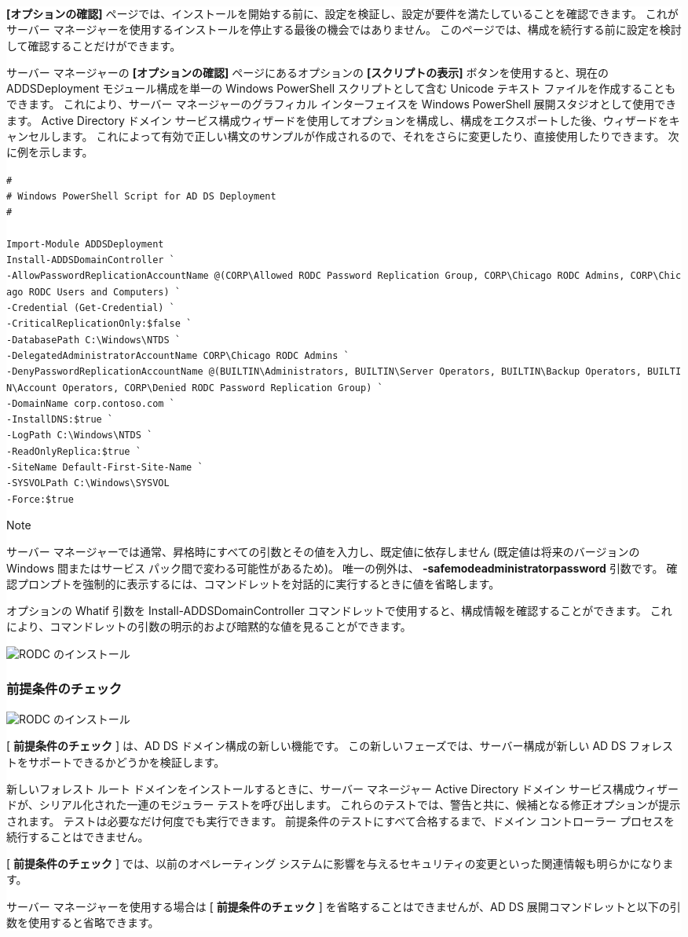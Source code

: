 **[オプションの確認]** ページでは、インストールを開始する前に、設定を検証し、設定が要件を満たしていることを確認できます。 これがサーバー マネージャーを使用するインストールを停止する最後の機会ではありません。 このページでは、構成を続行する前に設定を検討して確認することだけができます。

サーバー マネージャーの **[オプションの確認]** ページにあるオプションの **[スクリプトの表示]** ボタンを使用すると、現在の ADDSDeployment モジュール構成を単一の Windows PowerShell スクリプトとして含む Unicode テキスト ファイルを作成することもできます。 これにより、サーバー マネージャーのグラフィカル インターフェイスを Windows PowerShell 展開スタジオとして使用できます。 Active Directory ドメイン サービス構成ウィザードを使用してオプションを構成し、構成をエクスポートした後、ウィザードをキャンセルします。 これによって有効で正しい構文のサンプルが作成されるので、それをさらに変更したり、直接使用したりできます。 次に例を示します。

```
#
# Windows PowerShell Script for AD DS Deployment
#

Import-Module ADDSDeployment
Install-ADDSDomainController `
-AllowPasswordReplicationAccountName @(CORP\Allowed RODC Password Replication Group, CORP\Chicago RODC Admins, CORP\Chicago RODC Users and Computers) `
-Credential (Get-Credential) `
-CriticalReplicationOnly:$false `
-DatabasePath C:\Windows\NTDS `
-DelegatedAdministratorAccountName CORP\Chicago RODC Admins `
-DenyPasswordReplicationAccountName @(BUILTIN\Administrators, BUILTIN\Server Operators, BUILTIN\Backup Operators, BUILTIN\Account Operators, CORP\Denied RODC Password Replication Group) `
-DomainName corp.contoso.com `
-InstallDNS:$true `
-LogPath C:\Windows\NTDS `
-ReadOnlyReplica:$true `
-SiteName Default-First-Site-Name `
-SYSVOLPath C:\Windows\SYSVOL
-Force:$true

```

> [!NOTE]
> サーバー マネージャーでは通常、昇格時にすべての引数とその値を入力し、既定値に依存しません (既定値は将来のバージョンの Windows 間またはサービス パック間で変わる可能性があるため)。 唯一の例外は、 **-safemodeadministratorpassword** 引数です。 確認プロンプトを強制的に表示するには、コマンドレットを対話的に実行するときに値を省略します。

オプションの Whatif 引数を Install-ADDSDomainController コマンドレットで使用すると、構成情報を確認することができます。 これにより、コマンドレットの引数の明示的および暗黙的な値を見ることができます。

![RODC のインストール](media/Install-a-Windows-Server-2012-Active-Directory-Read-Only-Domain-Controller--RODC---Level-200-/ADDS_SMI_TR_RODCWhatIf.png)

### <a name="prerequisites-check"></a>前提条件のチェック
![RODC のインストール](media/Install-a-Windows-Server-2012-Active-Directory-Read-Only-Domain-Controller--RODC---Level-200-/ADDS_SMI_TR_RODCPrereqCheck.png)

[ **前提条件のチェック** ] は、AD DS ドメイン構成の新しい機能です。 この新しいフェーズでは、サーバー構成が新しい AD DS フォレストをサポートできるかどうかを検証します。

新しいフォレスト ルート ドメインをインストールするときに、サーバー マネージャー Active Directory ドメイン サービス構成ウィザードが、シリアル化された一連のモジュラー テストを呼び出します。 これらのテストでは、警告と共に、候補となる修正オプションが提示されます。 テストは必要なだけ何度でも実行できます。 前提条件のテストにすべて合格するまで、ドメイン コントローラー プロセスを続行することはできません。

[ **前提条件のチェック** ] では、以前のオペレーティング システムに影響を与えるセキュリティの変更といった関連情報も明らかになります。

サーバー マネージャーを使用する場合は [ **前提条件のチェック** ] を省略することはできませんが、AD DS 展開コマンドレットと以下の引数を使用すると省略できます。
